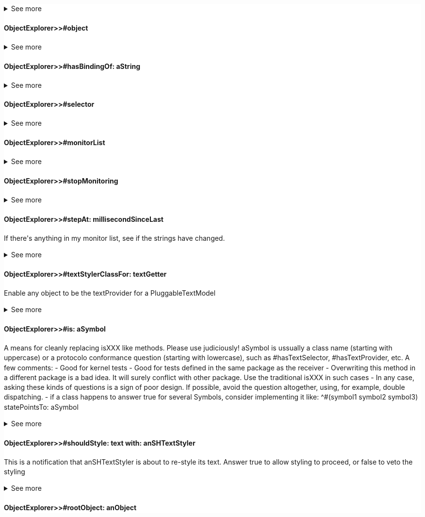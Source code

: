 <details><summary>See more</summary></details>

#### ObjectExplorer>>#object

<details><summary>See more</summary></details>

#### ObjectExplorer>>#hasBindingOf: aString

<details><summary>See more</summary></details>

#### ObjectExplorer>>#selector

<details><summary>See more</summary></details>

#### ObjectExplorer>>#monitorList

<details><summary>See more</summary></details>

#### ObjectExplorer>>#stopMonitoring

<details><summary>See more</summary></details>

#### ObjectExplorer>>#stepAt: millisecondSinceLast

If there's anything in my monitor list, see if the strings have changed.


<details><summary>See more</summary></details>

#### ObjectExplorer>>#textStylerClassFor: textGetter

Enable any object to be the textProvider for a PluggableTextModel


<details><summary>See more</summary></details>

#### ObjectExplorer>>#is: aSymbol

A means for cleanly replacing isXXX like methods. Please use judiciously! aSymbol is ussually a class name (starting with uppercase) or a protocolo conformance question (starting with lowercase), such as #hasTextSelector, #hasTextProvider, etc. A few comments: - Good for kernel tests - Good for tests defined in the same package as the receiver - Overwriting this method in a different package is a bad idea. It will surely conflict with other package. Use the traditional isXXX in such cases - In any case, asking these kinds of questions is a sign of poor design. If possible, avoid the question altogether, using, for example, double dispatching. - if a class happens to answer true for several Symbols, consider implementing it like: ^#(symbol1 symbol2 symbol3) statePointsTo: aSymbol


<details><summary>See more</summary></details>

#### ObjectExplorer>>#shouldStyle: text with: anSHTextStyler

This is a notification that anSHTextStyler is about to re-style its text. Answer true to allow styling to proceed, or false to veto the styling


<details><summary>See more</summary></details>

#### ObjectExplorer>>#rootObject: anObject
